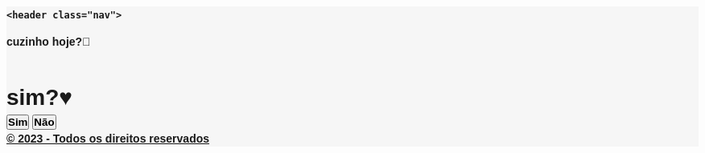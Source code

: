 <!DOCTYPE html>
<html>
<head>
	<meta charset="utf-8">
	<meta name="viewport" content="width=device-width, initial-scale=1">
	<title>teste</title>
</head>
<body>

	<header class="nav">
<div class="logo"><p>cuzinho hoje?🤔</p></div>
</header>

<main>
<div class="container">
  <h1>sim?♥️</h1>
  <div class="cta">
  <button id="yes">Sim</button>
  <button class="no">Não</button>
</div>
</div>
<footer>
 <a href="https://www.instagram.com/victoriaa_vasc/">
© 2023 - Todos os direitos reservados
 </a>
</footer>

<style type="text/css">@import url("https://fonts.googleapis.com/css?family=Montserrat&display=swap");

  * {
    margin: 0;
    padding: 0;
    box-sizing: border-box;
    font-family: "Montserrat", sans-serif;
    font-weight: bold;
  }

  body {
    background-color: #f6f6f6;
  }

  /* Estilos do header */
  .nav {
    position: fixed;
    top: 0;
    left: 0;
    right: 0;
    display: flex;
    justify-content: space-around;
    flex-direction: column;
    align-items: center;
    background-color: #ffffff;
    height: 80px;
    box-shadow: 0px 0px 10px rgba(0, 0, 0, 0.1);
    z-index: 1;
    transition: all 0.3s ease-in-out;
  }

